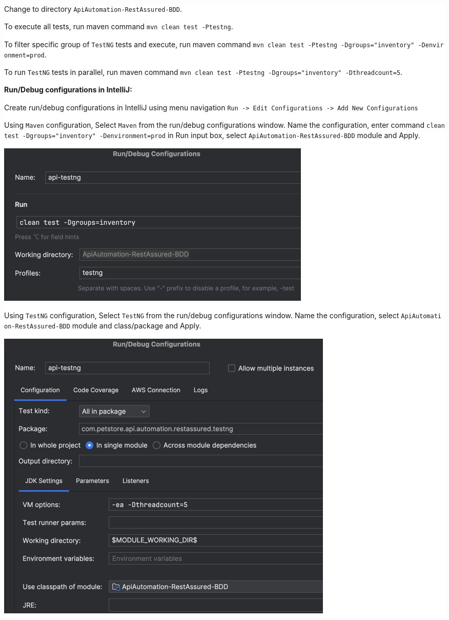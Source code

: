 Change to directory `ApiAutomation-RestAssured-BDD`.

To execute all tests, run maven command ``mvn clean test -Ptestng``.

To filter specific group of `TestNG` tests and execute, run maven command ``mvn clean test -Ptestng -Dgroups="inventory" -Denvironment=prod``.

To run `TestNG` tests in parallel, run maven command ``mvn clean test -Ptestng -Dgroups="inventory" -Dthreadcount=5``.

**Run/Debug configurations in IntelliJ:**

Create run/debug configurations in IntelliJ using menu navigation `Run -> Edit Configurations -> Add New Configurations`

Using `Maven` configuration, Select `Maven` from the run/debug configurations window. Name the configuration, enter command `clean test -Dgroups="inventory" -Denvironment=prod` in Run input box, select `ApiAutomation-RestAssured-BDD` module and Apply.

![mvn-testng-config.png](images/mvn-testng-config.png)

Using `TestNG` configuration, Select `TestNG` from the run/debug configurations window. Name the configuration, select `ApiAutomation-RestAssured-BDD` module and class/package and Apply.

![testng-config.png](images/testng-config.png)